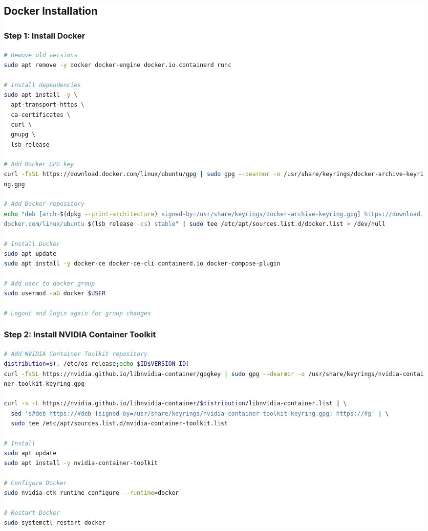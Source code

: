 
## Docker Installation

### Step 1: Install Docker

```bash
# Remove old versions
sudo apt remove -y docker docker-engine docker.io containerd runc

# Install dependencies
sudo apt install -y \
  apt-transport-https \
  ca-certificates \
  curl \
  gnupg \
  lsb-release

# Add Docker GPG key
curl -fsSL https://download.docker.com/linux/ubuntu/gpg | sudo gpg --dearmor -o /usr/share/keyrings/docker-archive-keyring.gpg

# Add Docker repository
echo "deb [arch=$(dpkg --print-architecture) signed-by=/usr/share/keyrings/docker-archive-keyring.gpg] https://download.docker.com/linux/ubuntu $(lsb_release -cs) stable" | sudo tee /etc/apt/sources.list.d/docker.list > /dev/null

# Install Docker
sudo apt update
sudo apt install -y docker-ce docker-ce-cli containerd.io docker-compose-plugin

# Add user to docker group
sudo usermod -aG docker $USER

# Logout and login again for group changes
```

### Step 2: Install NVIDIA Container Toolkit

```bash
# Add NVIDIA Container Toolkit repository
distribution=$(. /etc/os-release;echo $ID$VERSION_ID)
curl -fsSL https://nvidia.github.io/libnvidia-container/gpgkey | sudo gpg --dearmor -o /usr/share/keyrings/nvidia-container-toolkit-keyring.gpg

curl -s -L https://nvidia.github.io/libnvidia-container/$distribution/libnvidia-container.list | \
  sed 's#deb https://#deb [signed-by=/usr/share/keyrings/nvidia-container-toolkit-keyring.gpg] https://#g' | \
  sudo tee /etc/apt/sources.list.d/nvidia-container-toolkit.list

# Install
sudo apt update
sudo apt install -y nvidia-container-toolkit

# Configure Docker
sudo nvidia-ctk runtime configure --runtime=docker

# Restart Docker
sudo systemctl restart docker
```
